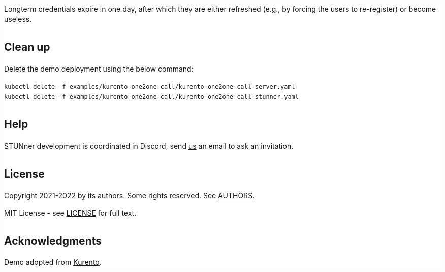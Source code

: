 Longterm credentials expire in one day, after which they are either refreshed (e.g., by forcing the
users to re-register) or become useless.

## Clean up

Delete the demo deployment using the below command:

```console
kubectl delete -f examples/kurento-one2one-call/kurento-one2one-call-server.yaml
kubectl delete -f examples/kurento-one2one-call/kurento-one2one-call-stunner.yaml
```

## Help

STUNner development is coordinated in Discord, send [us](/AUTHORS) an email to ask an invitation.

## License

Copyright 2021-2022 by its authors. Some rights reserved. See [AUTHORS](/AUTHORS).

MIT License - see [LICENSE](/LICENSE) for full text.

## Acknowledgments

Demo adopted from [Kurento](https://www.kurento.org).
